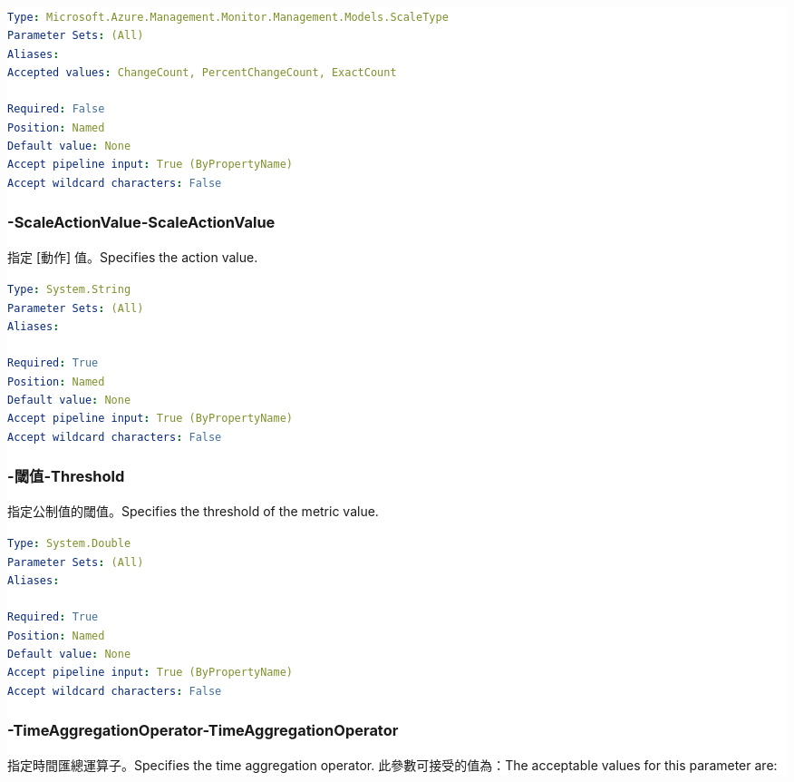 ```yaml
Type: Microsoft.Azure.Management.Monitor.Management.Models.ScaleType
Parameter Sets: (All)
Aliases: 
Accepted values: ChangeCount, PercentChangeCount, ExactCount

Required: False
Position: Named
Default value: None
Accept pipeline input: True (ByPropertyName)
Accept wildcard characters: False
```

### <span data-ttu-id="44bca-149">-ScaleActionValue</span><span class="sxs-lookup"><span data-stu-id="44bca-149">-ScaleActionValue</span></span>
<span data-ttu-id="44bca-150">指定 [動作] 值。</span><span class="sxs-lookup"><span data-stu-id="44bca-150">Specifies the action value.</span></span>

```yaml
Type: System.String
Parameter Sets: (All)
Aliases: 

Required: True
Position: Named
Default value: None
Accept pipeline input: True (ByPropertyName)
Accept wildcard characters: False
```

### <span data-ttu-id="44bca-151">-閾值</span><span class="sxs-lookup"><span data-stu-id="44bca-151">-Threshold</span></span>
<span data-ttu-id="44bca-152">指定公制值的閾值。</span><span class="sxs-lookup"><span data-stu-id="44bca-152">Specifies the threshold of the metric value.</span></span>

```yaml
Type: System.Double
Parameter Sets: (All)
Aliases: 

Required: True
Position: Named
Default value: None
Accept pipeline input: True (ByPropertyName)
Accept wildcard characters: False
```

### <span data-ttu-id="44bca-153">-TimeAggregationOperator</span><span class="sxs-lookup"><span data-stu-id="44bca-153">-TimeAggregationOperator</span></span>
<span data-ttu-id="44bca-154">指定時間匯總運算子。</span><span class="sxs-lookup"><span data-stu-id="44bca-154">Specifies the time aggregation operator.</span></span>
<span data-ttu-id="44bca-155">此參數可接受的值為：</span><span class="sxs-lookup"><span data-stu-id="44bca-155">The acceptable values for this parameter are:</span></span>

